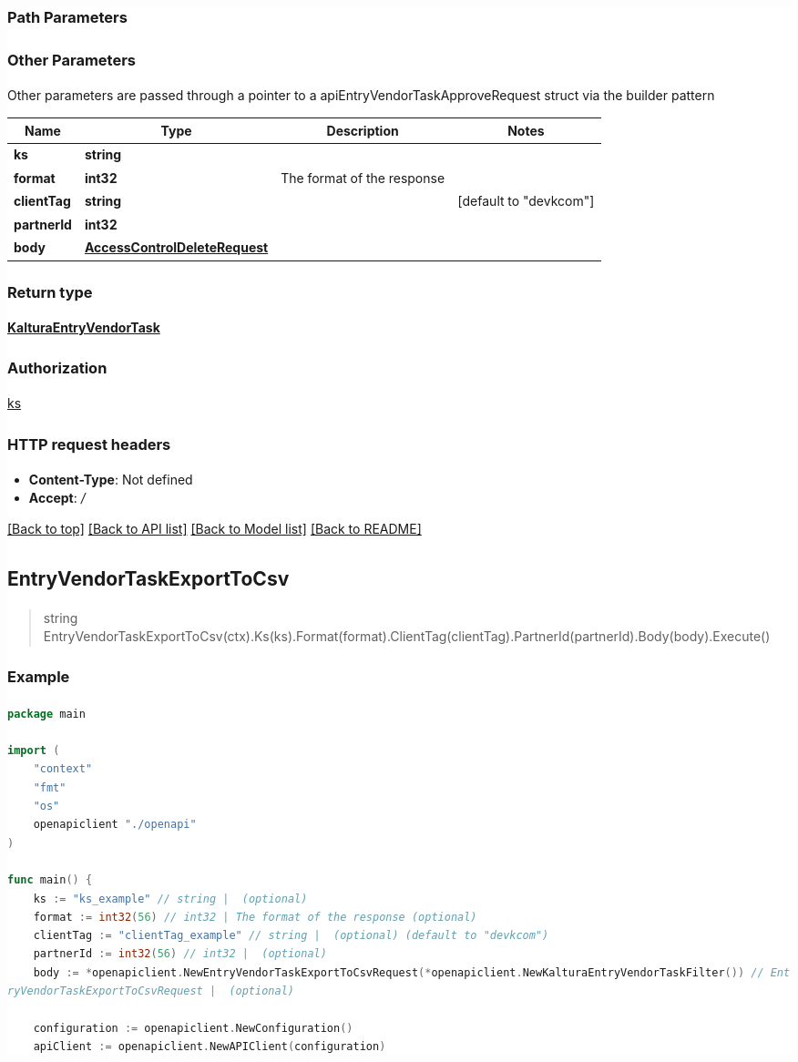 ### Path Parameters



### Other Parameters

Other parameters are passed through a pointer to a apiEntryVendorTaskApproveRequest struct via the builder pattern


Name | Type | Description  | Notes
------------- | ------------- | ------------- | -------------
 **ks** | **string** |  | 
 **format** | **int32** | The format of the response | 
 **clientTag** | **string** |  | [default to &quot;devkcom&quot;]
 **partnerId** | **int32** |  | 
 **body** | [**AccessControlDeleteRequest**](AccessControlDeleteRequest.md) |  | 

### Return type

[**KalturaEntryVendorTask**](KalturaEntryVendorTask.md)

### Authorization

[ks](../README.md#ks)

### HTTP request headers

- **Content-Type**: Not defined
- **Accept**: */*

[[Back to top]](#) [[Back to API list]](../README.md#documentation-for-api-endpoints)
[[Back to Model list]](../README.md#documentation-for-models)
[[Back to README]](../README.md)


## EntryVendorTaskExportToCsv

> string EntryVendorTaskExportToCsv(ctx).Ks(ks).Format(format).ClientTag(clientTag).PartnerId(partnerId).Body(body).Execute()





### Example

```go
package main

import (
    "context"
    "fmt"
    "os"
    openapiclient "./openapi"
)

func main() {
    ks := "ks_example" // string |  (optional)
    format := int32(56) // int32 | The format of the response (optional)
    clientTag := "clientTag_example" // string |  (optional) (default to "devkcom")
    partnerId := int32(56) // int32 |  (optional)
    body := *openapiclient.NewEntryVendorTaskExportToCsvRequest(*openapiclient.NewKalturaEntryVendorTaskFilter()) // EntryVendorTaskExportToCsvRequest |  (optional)

    configuration := openapiclient.NewConfiguration()
    apiClient := openapiclient.NewAPIClient(configuration)
```